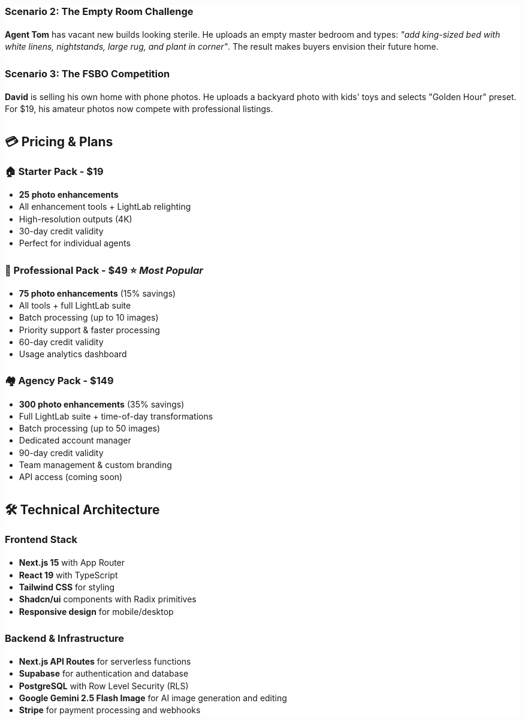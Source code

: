 ### Scenario 2: The Empty Room Challenge  
**Agent Tom** has vacant new builds looking sterile. He uploads an empty master bedroom and types: *"add king-sized bed with white linens, nightstands, large rug, and plant in corner"*. The result makes buyers envision their future home.

### Scenario 3: The FSBO Competition
**David** is selling his own home with phone photos. He uploads a backyard photo with kids' toys and selects "Golden Hour" preset. For $19, his amateur photos now compete with professional listings.

## 💳 Pricing & Plans

### 🏠 Starter Pack - $19
- **25 photo enhancements**
- All enhancement tools + LightLab relighting
- High-resolution outputs (4K)
- 30-day credit validity
- Perfect for individual agents

### 🏢 Professional Pack - $49 ⭐ *Most Popular*
- **75 photo enhancements** (15% savings)
- All tools + full LightLab suite
- Batch processing (up to 10 images)
- Priority support & faster processing
- 60-day credit validity
- Usage analytics dashboard

### 🏘 Agency Pack - $149
- **300 photo enhancements** (35% savings)
- Full LightLab suite + time-of-day transformations
- Batch processing (up to 50 images)
- Dedicated account manager
- 90-day credit validity
- Team management & custom branding
- API access (coming soon)

## 🛠 Technical Architecture

### Frontend Stack
- **Next.js 15** with App Router
- **React 19** with TypeScript
- **Tailwind CSS** for styling
- **Shadcn/ui** components with Radix primitives
- **Responsive design** for mobile/desktop

### Backend & Infrastructure  
- **Next.js API Routes** for serverless functions
- **Supabase** for authentication and database
- **PostgreSQL** with Row Level Security (RLS)
- **Google Gemini 2.5 Flash Image** for AI image generation and editing
- **Stripe** for payment processing and webhooks
